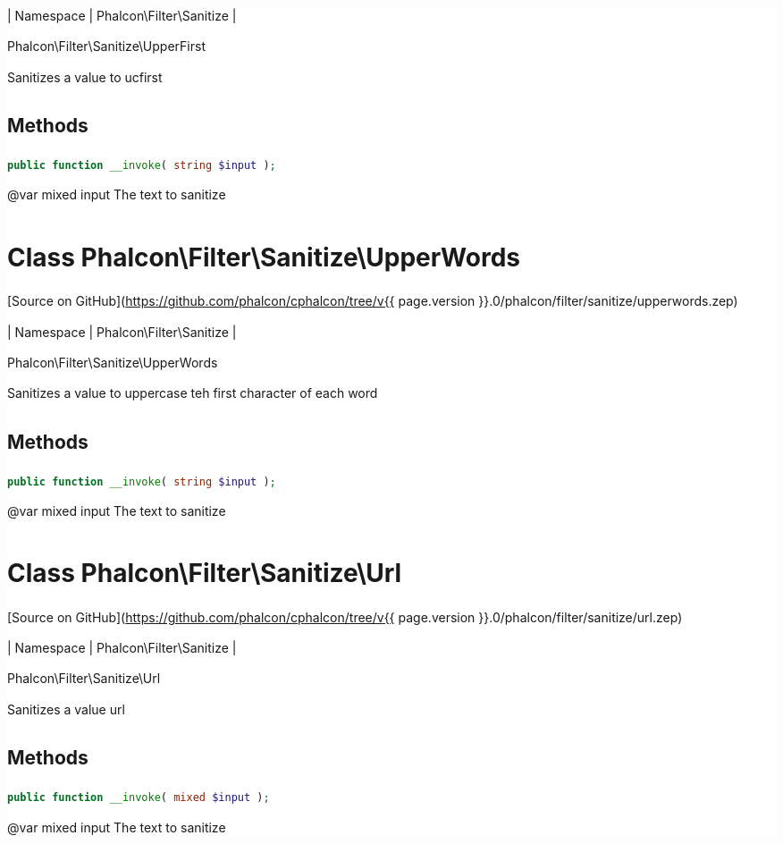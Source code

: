 | Namespace | Phalcon\Filter\Sanitize |

Phalcon\Filter\Sanitize\UpperFirst

Sanitizes a value to ucfirst

## Methods

```php
public function __invoke( string $input );
```

@var mixed input The text to sanitize

<h1 id="filter-sanitize-upperwords">Class Phalcon\Filter\Sanitize\UpperWords</h1>

[Source on GitHub](https://github.com/phalcon/cphalcon/tree/v{{ page.version }}.0/phalcon/filter/sanitize/upperwords.zep)

| Namespace | Phalcon\Filter\Sanitize |

Phalcon\Filter\Sanitize\UpperWords

Sanitizes a value to uppercase teh first character of each word

## Methods

```php
public function __invoke( string $input );
```

@var mixed input The text to sanitize

<h1 id="filter-sanitize-url">Class Phalcon\Filter\Sanitize\Url</h1>

[Source on GitHub](https://github.com/phalcon/cphalcon/tree/v{{ page.version }}.0/phalcon/filter/sanitize/url.zep)

| Namespace | Phalcon\Filter\Sanitize |

Phalcon\Filter\Sanitize\Url

Sanitizes a value url

## Methods

```php
public function __invoke( mixed $input );
```

@var mixed input The text to sanitize